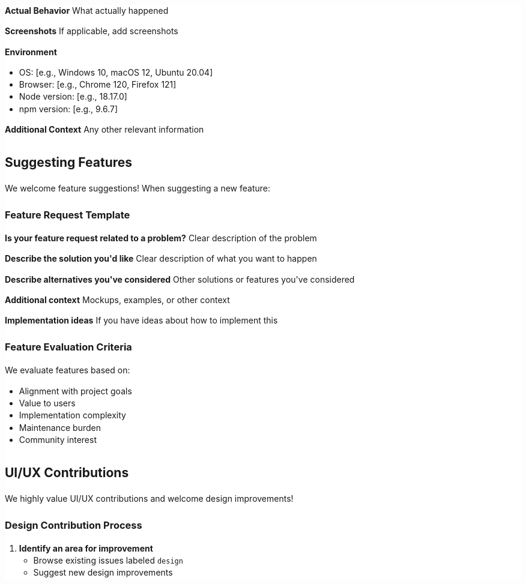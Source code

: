 **Actual Behavior**
What actually happened

**Screenshots**
If applicable, add screenshots

**Environment**
- OS: [e.g., Windows 10, macOS 12, Ubuntu 20.04]
- Browser: [e.g., Chrome 120, Firefox 121]
- Node version: [e.g., 18.17.0]
- npm version: [e.g., 9.6.7]

**Additional Context**
Any other relevant information

## Suggesting Features

We welcome feature suggestions! When suggesting a new feature:

### Feature Request Template

**Is your feature request related to a problem?**
Clear description of the problem

**Describe the solution you'd like**
Clear description of what you want to happen

**Describe alternatives you've considered**
Other solutions or features you've considered

**Additional context**
Mockups, examples, or other context

**Implementation ideas**
If you have ideas about how to implement this

### Feature Evaluation Criteria

We evaluate features based on:
- Alignment with project goals
- Value to users
- Implementation complexity
- Maintenance burden
- Community interest

## UI/UX Contributions

We highly value UI/UX contributions and welcome design improvements!

### Design Contribution Process

1. **Identify an area for improvement**
   - Browse existing issues labeled `design`
   - Suggest new design improvements
